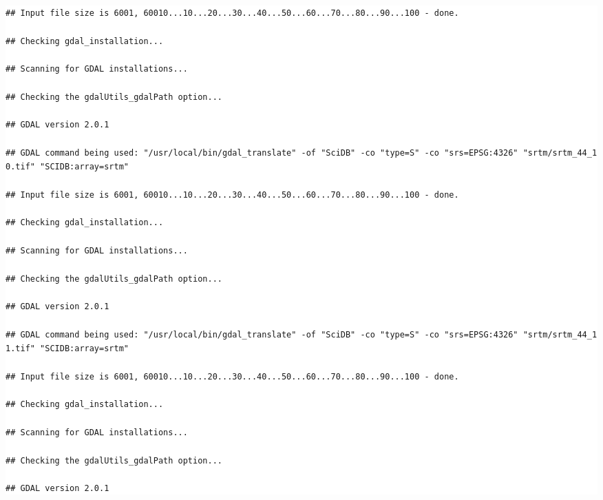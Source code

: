     ## Input file size is 6001, 60010...10...20...30...40...50...60...70...80...90...100 - done.

    ## Checking gdal_installation...

    ## Scanning for GDAL installations...

    ## Checking the gdalUtils_gdalPath option...

    ## GDAL version 2.0.1

    ## GDAL command being used: "/usr/local/bin/gdal_translate" -of "SciDB" -co "type=S" -co "srs=EPSG:4326" "srtm/srtm_44_10.tif" "SCIDB:array=srtm"

    ## Input file size is 6001, 60010...10...20...30...40...50...60...70...80...90...100 - done.

    ## Checking gdal_installation...

    ## Scanning for GDAL installations...

    ## Checking the gdalUtils_gdalPath option...

    ## GDAL version 2.0.1

    ## GDAL command being used: "/usr/local/bin/gdal_translate" -of "SciDB" -co "type=S" -co "srs=EPSG:4326" "srtm/srtm_44_11.tif" "SCIDB:array=srtm"

    ## Input file size is 6001, 60010...10...20...30...40...50...60...70...80...90...100 - done.

    ## Checking gdal_installation...

    ## Scanning for GDAL installations...

    ## Checking the gdalUtils_gdalPath option...

    ## GDAL version 2.0.1
